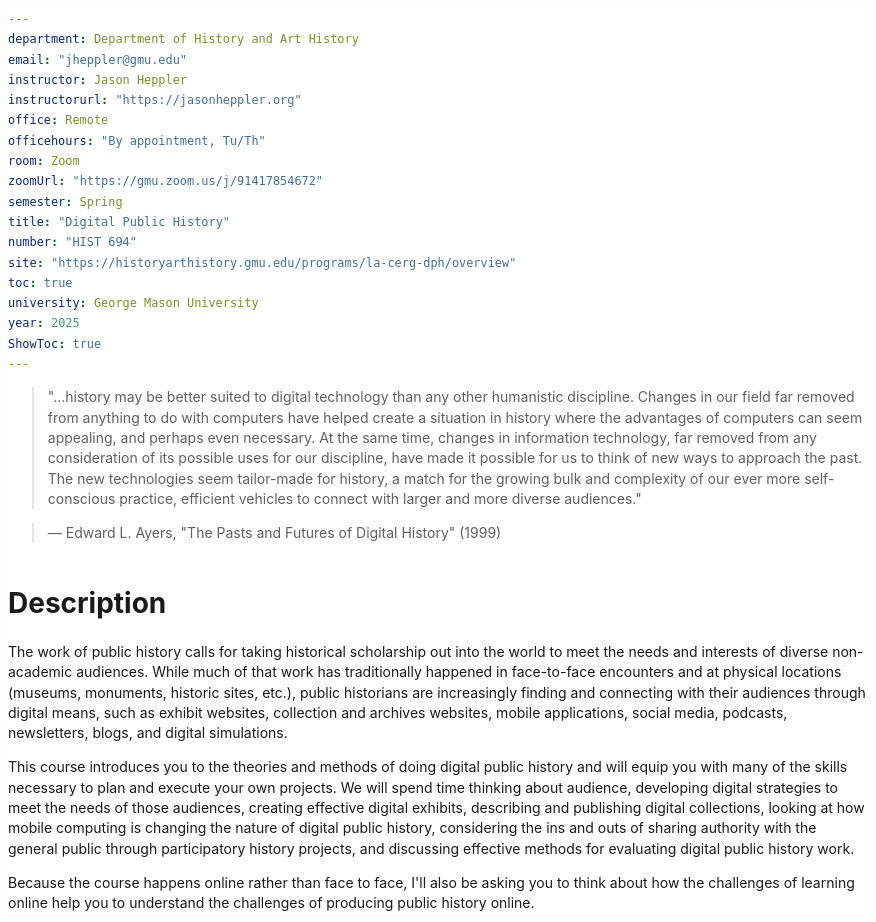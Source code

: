 ```yaml
---
department: Department of History and Art History
email: "jheppler@gmu.edu"
instructor: Jason Heppler
instructorurl: "https://jasonheppler.org"
office: Remote
officehours: "By appointment, Tu/Th"
room: Zoom
zoomUrl: "https://gmu.zoom.us/j/91417854672"
semester: Spring
title: "Digital Public History"
number: "HIST 694"
site: "https://historyarthistory.gmu.edu/programs/la-cerg-dph/overview"
toc: true
university: George Mason University
year: 2025
ShowToc: true
---
```


> "...history may be better suited to digital technology than any other humanistic discipline. Changes in our field far removed from anything to do with computers have helped create a situation in history where the advantages of computers can seem appealing, and perhaps even necessary. At the same time, changes in information technology, far removed from any consideration of its possible uses for our discipline, have made it possible for us to think of new ways to approach the past. The new technologies seem tailor-made for history, a match for the growing bulk and complexity of our ever more self-conscious practice, efficient vehicles to connect with larger and more diverse audiences."

> — Edward L. Ayers, "The Pasts and Futures of Digital History" (1999)

# Description

The work of public history calls for taking historical scholarship out into the world to meet the needs and interests of diverse non-academic audiences. While much of that work has traditionally happened in face-to-face encounters and at physical locations (museums, monuments, historic sites, etc.), public historians are increasingly finding and connecting with their audiences through digital means, such as exhibit websites, collection and archives websites, mobile applications, social media, podcasts, newsletters, blogs, and digital simulations.

This course introduces you to the theories and methods of doing digital public history and will equip you with many of the skills necessary to plan and execute your own projects. We will spend time thinking about audience, developing digital strategies to meet the needs of those audiences, creating effective digital exhibits, describing and publishing digital collections, looking at how mobile computing is changing the nature of digital public history, considering the ins and outs of sharing authority with the general public through participatory history projects, and discussing effective methods for evaluating digital public history work.

Because the course happens online rather than face to face, I'll also be asking you to think about how the challenges of learning online help you to understand the challenges of producing public history online.
